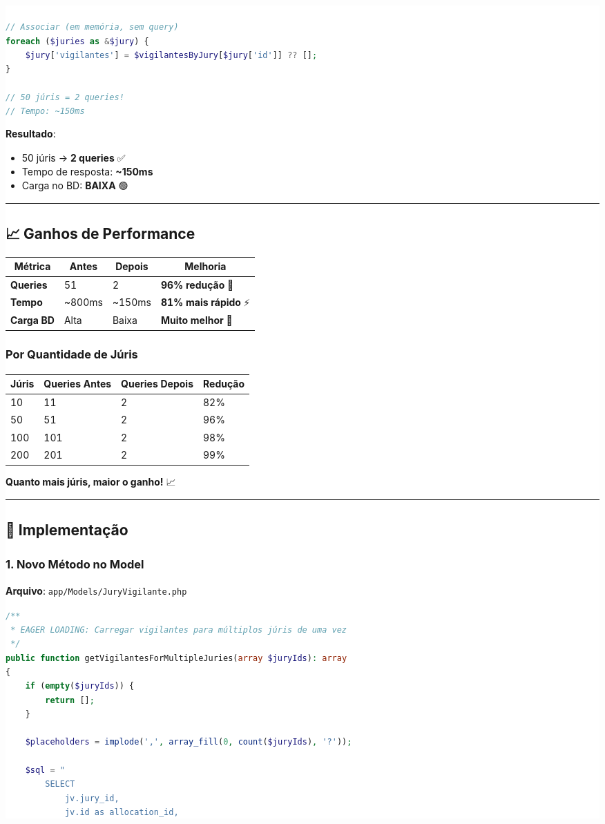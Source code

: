 ```php

// Associar (em memória, sem query)
foreach ($juries as &$jury) {
    $jury['vigilantes'] = $vigilantesByJury[$jury['id']] ?? [];
}

// 50 júris = 2 queries!
// Tempo: ~150ms
```

**Resultado**:
- 50 júris → **2 queries** ✅
- Tempo de resposta: **~150ms**
- Carga no BD: **BAIXA** 🟢

---

## 📈 Ganhos de Performance

| Métrica | Antes | Depois | Melhoria |
|---------|-------|--------|----------|
| **Queries** | 51 | 2 | **96% redução** 🚀 |
| **Tempo** | ~800ms | ~150ms | **81% mais rápido** ⚡ |
| **Carga BD** | Alta | Baixa | **Muito melhor** 💚 |

### Por Quantidade de Júris

| Júris | Queries Antes | Queries Depois | Redução |
|-------|---------------|----------------|---------|
| 10 | 11 | 2 | 82% |
| 50 | 51 | 2 | 96% |
| 100 | 101 | 2 | 98% |
| 200 | 201 | 2 | 99% |

**Quanto mais júris, maior o ganho!** 📈

---

## 🔧 Implementação

### 1. Novo Método no Model

**Arquivo**: `app/Models/JuryVigilante.php`

```php
/**
 * EAGER LOADING: Carregar vigilantes para múltiplos júris de uma vez
 */
public function getVigilantesForMultipleJuries(array $juryIds): array
{
    if (empty($juryIds)) {
        return [];
    }
    
    $placeholders = implode(',', array_fill(0, count($juryIds), '?'));
    
    $sql = "
        SELECT 
            jv.jury_id,
            jv.id as allocation_id,
```